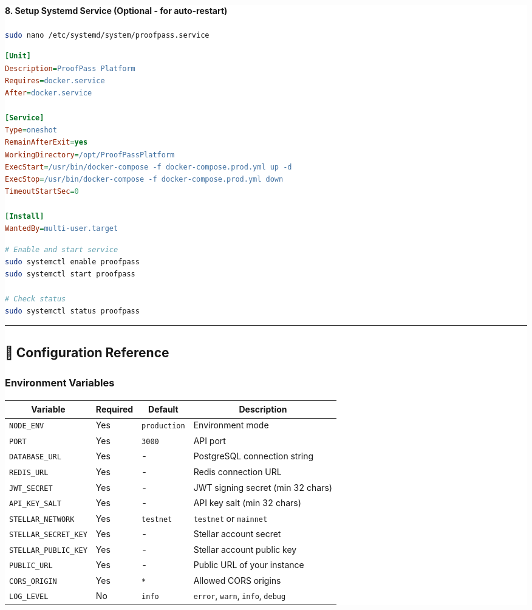 #### 8. Setup Systemd Service (Optional - for auto-restart)

```bash
sudo nano /etc/systemd/system/proofpass.service
```

```ini
[Unit]
Description=ProofPass Platform
Requires=docker.service
After=docker.service

[Service]
Type=oneshot
RemainAfterExit=yes
WorkingDirectory=/opt/ProofPassPlatform
ExecStart=/usr/bin/docker-compose -f docker-compose.prod.yml up -d
ExecStop=/usr/bin/docker-compose -f docker-compose.prod.yml down
TimeoutStartSec=0

[Install]
WantedBy=multi-user.target
```

```bash
# Enable and start service
sudo systemctl enable proofpass
sudo systemctl start proofpass

# Check status
sudo systemctl status proofpass
```

---

## 🔧 Configuration Reference

### Environment Variables

| Variable | Required | Default | Description |
|----------|----------|---------|-------------|
| `NODE_ENV` | Yes | `production` | Environment mode |
| `PORT` | Yes | `3000` | API port |
| `DATABASE_URL` | Yes | - | PostgreSQL connection string |
| `REDIS_URL` | Yes | - | Redis connection URL |
| `JWT_SECRET` | Yes | - | JWT signing secret (min 32 chars) |
| `API_KEY_SALT` | Yes | - | API key salt (min 32 chars) |
| `STELLAR_NETWORK` | Yes | `testnet` | `testnet` or `mainnet` |
| `STELLAR_SECRET_KEY` | Yes | - | Stellar account secret |
| `STELLAR_PUBLIC_KEY` | Yes | - | Stellar account public key |
| `PUBLIC_URL` | Yes | - | Public URL of your instance |
| `CORS_ORIGIN` | Yes | `*` | Allowed CORS origins |
| `LOG_LEVEL` | No | `info` | `error`, `warn`, `info`, `debug` |
